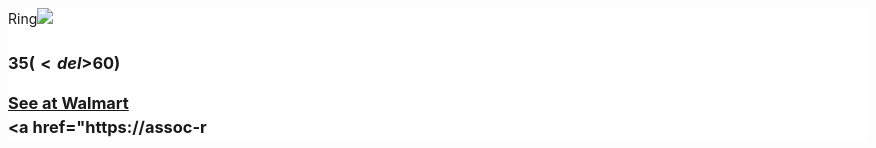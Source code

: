 Ring</h2><img src="https://www.gamespot.com/a/uploads/scale_large/1595/15950357/4065895-eldenring.png" /><br /><h3><p><strong>$35 (<del>$60</del>)</strong></p><div><div class="norewrite" title="">           <a href="https://www.walmart.com/ip/Elden-Ring-PlayStation-5/979908708?fulfillmentIntent=Shipping&amp;athbdg=L2000">See at Walmart</a> </div></div><div class="norewrite" title="">           <a href="https://assoc-r